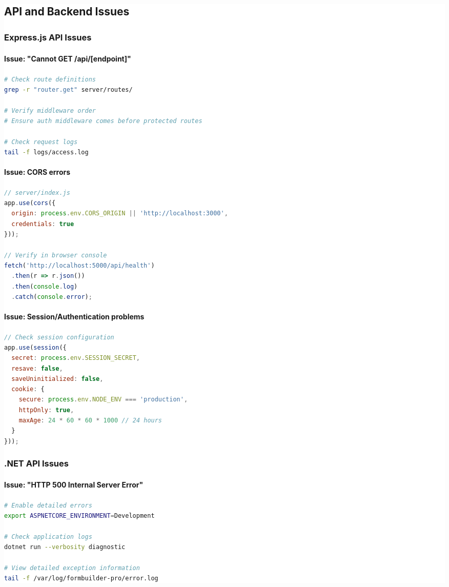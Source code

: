 ## API and Backend Issues

### Express.js API Issues

#### Issue: "Cannot GET /api/[endpoint]"
```bash
# Check route definitions
grep -r "router.get" server/routes/

# Verify middleware order
# Ensure auth middleware comes before protected routes

# Check request logs
tail -f logs/access.log
```

#### Issue: CORS errors
```javascript
// server/index.js
app.use(cors({
  origin: process.env.CORS_ORIGIN || 'http://localhost:3000',
  credentials: true
}));

// Verify in browser console
fetch('http://localhost:5000/api/health')
  .then(r => r.json())
  .then(console.log)
  .catch(console.error);
```

#### Issue: Session/Authentication problems
```javascript
// Check session configuration
app.use(session({
  secret: process.env.SESSION_SECRET,
  resave: false,
  saveUninitialized: false,
  cookie: {
    secure: process.env.NODE_ENV === 'production',
    httpOnly: true,
    maxAge: 24 * 60 * 60 * 1000 // 24 hours
  }
}));
```

### .NET API Issues

#### Issue: "HTTP 500 Internal Server Error"
```bash
# Enable detailed errors
export ASPNETCORE_ENVIRONMENT=Development

# Check application logs
dotnet run --verbosity diagnostic

# View detailed exception information
tail -f /var/log/formbuilder-pro/error.log
```
